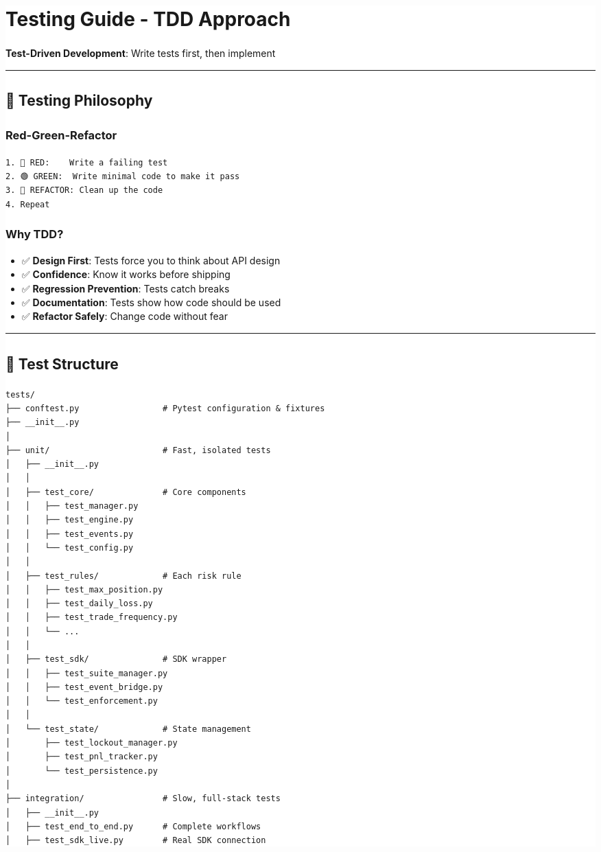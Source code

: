 # Testing Guide - TDD Approach

**Test-Driven Development**: Write tests first, then implement

---

## 🎯 Testing Philosophy

### Red-Green-Refactor

```
1. 🔴 RED:    Write a failing test
2. 🟢 GREEN:  Write minimal code to make it pass
3. 🔵 REFACTOR: Clean up the code
4. Repeat
```

### Why TDD?

- ✅ **Design First**: Tests force you to think about API design
- ✅ **Confidence**: Know it works before shipping
- ✅ **Regression Prevention**: Tests catch breaks
- ✅ **Documentation**: Tests show how code should be used
- ✅ **Refactor Safely**: Change code without fear

---

## 📁 Test Structure

```
tests/
├── conftest.py                 # Pytest configuration & fixtures
├── __init__.py
│
├── unit/                       # Fast, isolated tests
│   ├── __init__.py
│   │
│   ├── test_core/              # Core components
│   │   ├── test_manager.py
│   │   ├── test_engine.py
│   │   ├── test_events.py
│   │   └── test_config.py
│   │
│   ├── test_rules/             # Each risk rule
│   │   ├── test_max_position.py
│   │   ├── test_daily_loss.py
│   │   ├── test_trade_frequency.py
│   │   └── ...
│   │
│   ├── test_sdk/               # SDK wrapper
│   │   ├── test_suite_manager.py
│   │   ├── test_event_bridge.py
│   │   └── test_enforcement.py
│   │
│   └── test_state/             # State management
│       ├── test_lockout_manager.py
│       ├── test_pnl_tracker.py
│       └── test_persistence.py
│
├── integration/                # Slow, full-stack tests
│   ├── __init__.py
│   ├── test_end_to_end.py      # Complete workflows
│   ├── test_sdk_live.py        # Real SDK connection
```